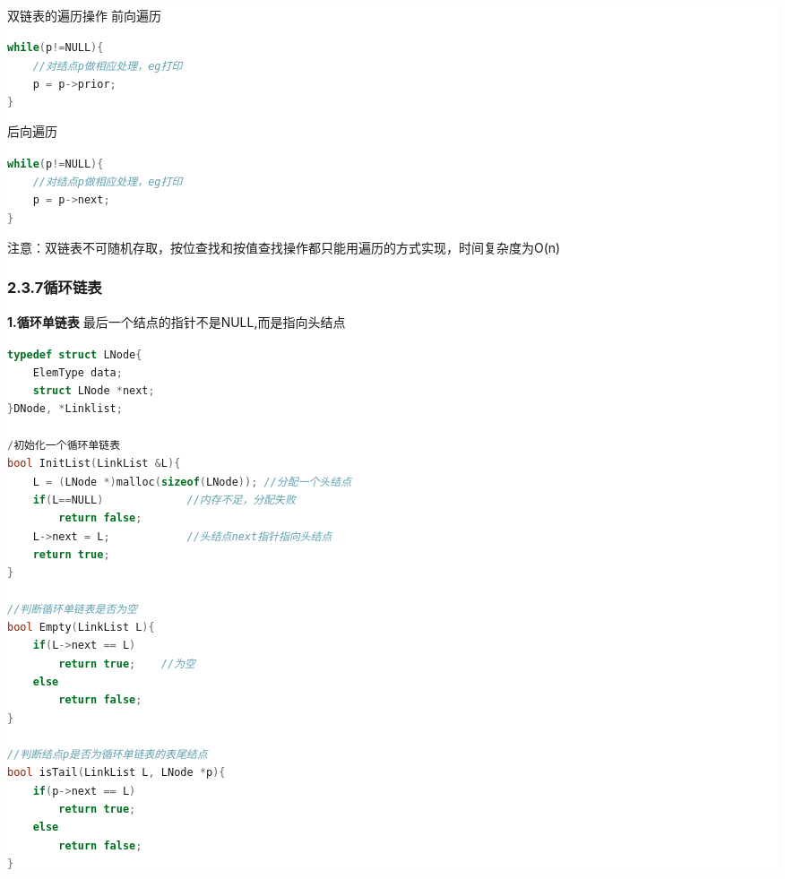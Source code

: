 

双链表的遍历操作
前向遍历

```C
while(p!=NULL){
    //对结点p做相应处理，eg打印
    p = p->prior;
}
```

后向遍历

```c
while(p!=NULL){
    //对结点p做相应处理，eg打印
    p = p->next;
}
```



注意：双链表不可随机存取，按位查找和按值查找操作都只能用遍历的方式实现，时间复杂度为O(n)

### 2.3.7循环链表

**1.循环单链表**
最后一个结点的指针不是NULL,而是指向头结点

```c
typedef struct LNode{            
    ElemType data;               
    struct LNode *next;  
}DNode, *Linklist;

/初始化一个循环单链表
bool InitList(LinkList &L){
    L = (LNode *)malloc(sizeof(LNode)); //分配一个头结点
    if(L==NULL)             //内存不足，分配失败
        return false;
    L->next = L;            //头结点next指针指向头结点
    return true;
}

//判断循环单链表是否为空
bool Empty(LinkList L){
    if(L->next == L)
        return true;    //为空
    else
        return false;
}

//判断结点p是否为循环单链表的表尾结点
bool isTail(LinkList L, LNode *p){
    if(p->next == L)
        return true;
    else
        return false;
}
```
